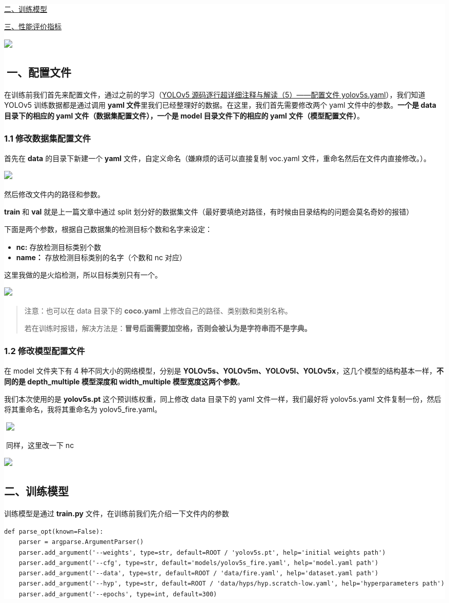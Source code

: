 [二、训练模型](#t6)

[三、性能评价指标](#t7)

![](https://img-blog.csdnimg.cn/18ac94bc86f4493bbaf6a6c1945c4768.gif)

 一、配置文件
-------

在训练前我们首先来配置文件，通过之前的学习（[YOLOv5 源码逐行超详细注释与解读（5）——配置文件 yolov5s.yaml](https://blog.csdn.net/weixin_43334693/article/details/129697521?spm=1001.2014.3001.5501 "YOLOv5源码逐行超详细注释与解读（5）——配置文件yolov5s.yaml")），我们知道 YOLOv5 训练数据都是通过调用 **yaml 文件**里我们已经整理好的数据。在这里，我们首先需要修改两个 yaml 文件中的参数。**一个是 data 目录下的相应的 yaml 文件（数据集配置文件），一个是 model 目录文件下的相应的 yaml 文件（模型配置文件）**。

### 1.1 修改数据集配置文件

首先在 **data** 的目录下新建一个 **yaml** 文件，自定义命名（嫌麻烦的话可以直接复制 voc.yaml 文件，重命名然后在文件内直接修改。）。

![](https://img-blog.csdnimg.cn/0f8658373ea24cbeb55ce9f615ac1895.png)

然后修改文件内的路径和参数。

**train** 和 **val** 就是上一篇文章中通过 split 划分好的数据集文件（最好要填绝对路径，有时候由目录结构的问题会莫名奇妙的报错）

下面是两个参数，根据自己数据集的检测目标个数和名字来设定：

*   **nc:** 存放检测目标类别个数
*   **name：** 存放检测目标类别的名字（个数和 nc 对应）

这里我做的是火焰检测，所以目标类别只有一个。

![](https://img-blog.csdnimg.cn/df9863aec1d74d5ba36c1451a4638e32.png)

> 注意：也可以在 data 目录下的 **coco.yaml** 上修改自己的路径、类别数和类别名称。
> 
> 若在训练时报错，解决方法是：**冒号后面需要加空格，否则会被认为是字符串而不是字典。** 

### 1.2 修改模型配置文件

在 model 文件夹下有 4 种不同大小的网络模型，分别是 **YOLOv5s、YOLOv5m、YOLOv5l、YOLOv5x**，这几个模型的结构基本一样，**不同的是 depth_multiple 模型深度和 width_multiple 模型宽度这两个参数**。

我们本次使用的是 **yolov5s.pt** 这个预训练权重，同上修改 data 目录下的 yaml 文件一样，我们最好将 yolov5s.yaml 文件复制一份，然后将其重命名，我将其重命名为 yolov5_fire.yaml。

 ![](https://img-blog.csdnimg.cn/b76246ba72e7404a9a322901a6a59e31.png)

 同样，这里改一下 nc

![](https://img-blog.csdnimg.cn/691883a3eba540d3bc4ccd464f4993f5.png)

二、训练模型
------

训练模型是通过 **train.py** 文件，在训练前我们先介绍一下文件内的参数

```
def parse_opt(known=False):
    parser = argparse.ArgumentParser()
    parser.add_argument('--weights', type=str, default=ROOT / 'yolov5s.pt', help='initial weights path')
    parser.add_argument('--cfg', type=str, default='models/yolov5s_fire.yaml', help='model.yaml path')
    parser.add_argument('--data', type=str, default=ROOT / 'data/fire.yaml', help='dataset.yaml path')
    parser.add_argument('--hyp', type=str, default=ROOT / 'data/hyps/hyp.scratch-low.yaml', help='hyperparameters path')
    parser.add_argument('--epochs', type=int, default=300)
```